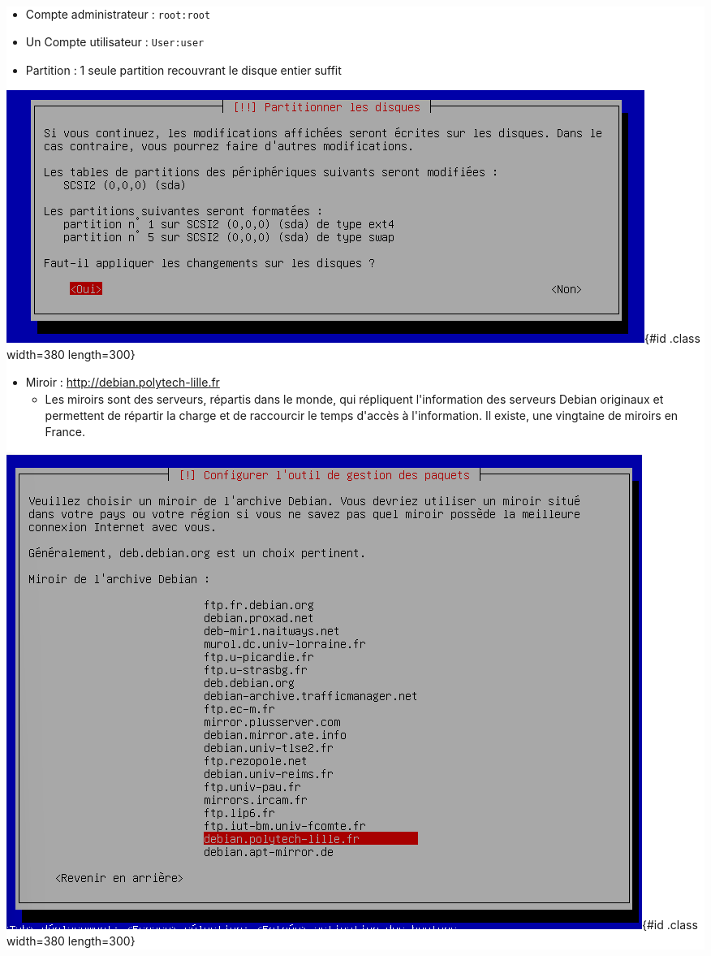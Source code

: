 - Compte administrateur : `root:root`

- Un Compte utilisateur : `User:user`

- Partition : 1 seule partition recouvrant le disque entier suffit 

![Partitionnement du disque](./img/semaine7/11.png){#id .class width=380 length=300}

- Miroir : http://debian.polytech-lille.fr
  - Les miroirs sont des serveurs, répartis dans le monde, qui répliquent l'information des serveurs Debian originaux et permettent de répartir la charge et de raccourcir le temps d'accès à l'information. Il existe, une vingtaine de miroirs en France.

![Outil de gestion des paquets](./img/semaine7/12.png){#id .class width=380 length=300}
